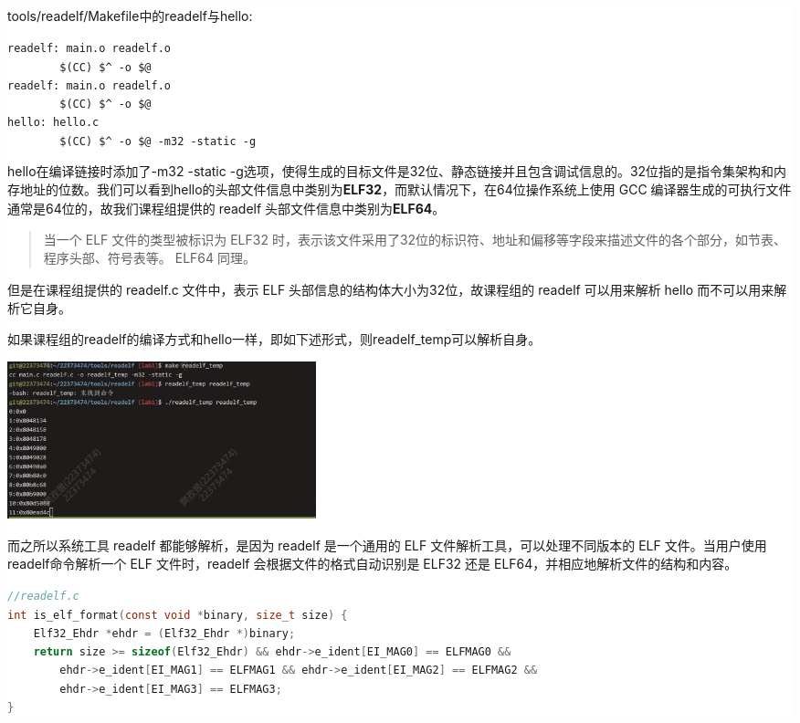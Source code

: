 tools/readelf/Makefile中的readelf与hello:

```shell
readelf: main.o readelf.o
		$(CC) $^ -o $@
readelf: main.o readelf.o
        $(CC) $^ -o $@
hello: hello.c
        $(CC) $^ -o $@ -m32 -static -g
```

hello在编译链接时添加了-m32 -static -g选项，使得生成的目标文件是32位、静态链接并且包含调试信息的。32位指的是指令集架构和内存地址的位数。我们可以看到hello的头部文件信息中类别为**ELF32**，而默认情况下，在64位操作系统上使用 GCC 编译器生成的可执行文件通常是64位的，故我们课程组提供的 readelf 头部文件信息中类别为**ELF64**。

> 当一个 ELF 文件的类型被标识为 ELF32 时，表示该文件采用了32位的标识符、地址和偏移等字段来描述文件的各个部分，如节表、程序头部、符号表等。 ELF64 同理。

但是在课程组提供的 readelf.c 文件中，表示 ELF 头部信息的结构体大小为32位，故课程组的 readelf 可以用来解析 hello 而不可以用来解析它自身。

如果课程组的readelf的编译方式和hello一样，即如下述形式，则readelf_temp可以解析自身。

<img src="./img/lab1-readelf_temp.png" style="zoom:33%;" />

而之所以系统工具 readelf 都能够解析，是因为 readelf 是一个通用的 ELF 文件解析工具，可以处理不同版本的 ELF 文件。当用户使用readelf命令解析一个 ELF 文件时，readelf 会根据文件的格式自动识别是 ELF32 还是 ELF64，并相应地解析文件的结构和内容。

```c
//readelf.c
int is_elf_format(const void *binary, size_t size) {
    Elf32_Ehdr *ehdr = (Elf32_Ehdr *)binary;
    return size >= sizeof(Elf32_Ehdr) && ehdr->e_ident[EI_MAG0] == ELFMAG0 &&
        ehdr->e_ident[EI_MAG1] == ELFMAG1 && ehdr->e_ident[EI_MAG2] == ELFMAG2 &&
        ehdr->e_ident[EI_MAG3] == ELFMAG3;
}
```
